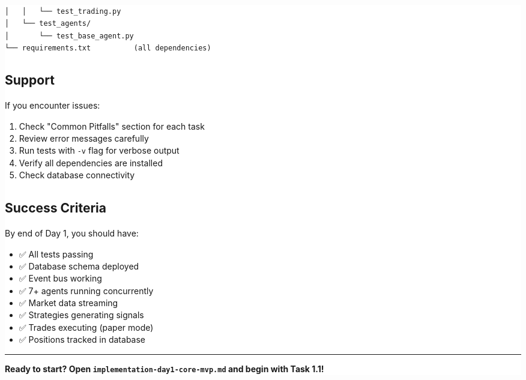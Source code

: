 ```
│   │   └── test_trading.py
│   └── test_agents/
│       └── test_base_agent.py
└── requirements.txt          (all dependencies)
```

## Support

If you encounter issues:
1. Check "Common Pitfalls" section for each task
2. Review error messages carefully
3. Run tests with `-v` flag for verbose output
4. Verify all dependencies are installed
5. Check database connectivity

## Success Criteria

By end of Day 1, you should have:
- ✅ All tests passing
- ✅ Database schema deployed
- ✅ Event bus working
- ✅ 7+ agents running concurrently
- ✅ Market data streaming
- ✅ Strategies generating signals
- ✅ Trades executing (paper mode)
- ✅ Positions tracked in database

---

**Ready to start? Open `implementation-day1-core-mvp.md` and begin with Task 1.1!**
